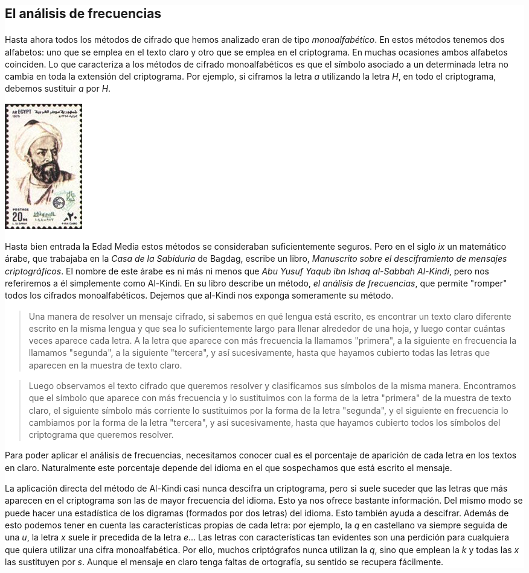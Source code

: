 ## El análisis de frecuencias

Hasta ahora todos los métodos de cifrado que hemos analizado eran de tipo *monoalfabético*.  En estos métodos tenemos dos alfabetos: uno que se emplea en el texto claro y otro que se emplea en el criptograma.  En muchas ocasiones ambos alfabetos coinciden. Lo que caracteriza a los métodos de cifrado monoalfabéticos es que el símbolo asociado a un determinada letra no cambia en toda la extensión del criptograma.  Por ejemplo, si ciframos la letra $a$ utilizando la letra $H$, en todo el criptograma, debemos sustituir $a$ por $H$.

![](imagenes/al-Kindi.jpg)



Hasta bien entrada la Edad Media estos métodos se consideraban suficientemente seguros. Pero en el siglo *ix* un matemático árabe, que trabajaba en la *Casa de la Sabiduria* de Bagdag, escribe un libro, *Manuscrito sobre el desciframiento de mensajes criptográficos*. El nombre de este árabe es ni más ni menos que *Abu Yusuf Yaqub ibn Ishaq al-Sabbah Al-Kindi*, pero nos referiremos a él simplemente como  Al-Kindi. En su libro describe un método, *el análisis de frecuencias*, que permite "romper" todos los cifrados monoalfabéticos. Dejemos que al-Kindi nos exponga someramente su método.

> Una manera de resolver un mensaje cifrado, si sabemos en qué lengua está escrito, es encontrar un texto claro diferente escrito en la misma lengua y que sea lo suficientemente largo para llenar alrededor de una hoja, y luego contar cuántas veces aparece cada letra.  A la letra que aparece con más frecuencia la llamamos "primera", a la siguiente en frecuencia la llamamos "segunda", a la siguiente "tercera", y así sucesivamente, hasta que hayamos cubierto todas las letras que aparecen en la muestra de texto claro.

> Luego observamos el texto cifrado que queremos resolver y clasificamos sus símbolos de la misma manera.  Encontramos que el símbolo que aparece con más frecuencia y lo sustituimos con la forma de la letra "primera" de la muestra de texto claro, el siguiente símbolo más corriente lo sustituimos por la forma de la letra "segunda", y el siguiente en frecuencia lo cambiamos por la forma de la letra "tercera", y así sucesivamente, hasta que hayamos cubierto todos los símbolos del criptograma que queremos resolver.


Para poder aplicar el análisis de frecuencias, necesitamos conocer cual es el porcentaje de aparición de cada letra en los textos en claro.  Naturalmente este porcentaje depende del idioma en el que sospechamos que está escrito el mensaje.
 
 
La aplicación directa del método de Al-Kindi casi nunca descifra un criptograma, pero si suele suceder que las letras que más aparecen en el criptograma son las de mayor frecuencia del idioma.  Esto ya nos ofrece bastante información.  Del mismo modo se puede hacer una estadística de los digramas (formados por dos letras) del idioma. Esto también ayuda a descifrar.  Además de esto podemos tener en cuenta las características propias de cada letra: por ejemplo, la *q* en castellano va siempre seguida de una *u*, la letra *x* suele ir precedida de la letra *e*...  Las letras con características tan evidentes son una perdición para cualquiera que quiera utilizar una cifra monoalfabética.  Por ello, muchos criptógrafos nunca utilizan la *q*, sino que emplean la *k* y todas las *x* las sustituyen por *s*.  Aunque el mensaje en claro tenga faltas de ortografía, su sentido se recupera fácilmente.
 